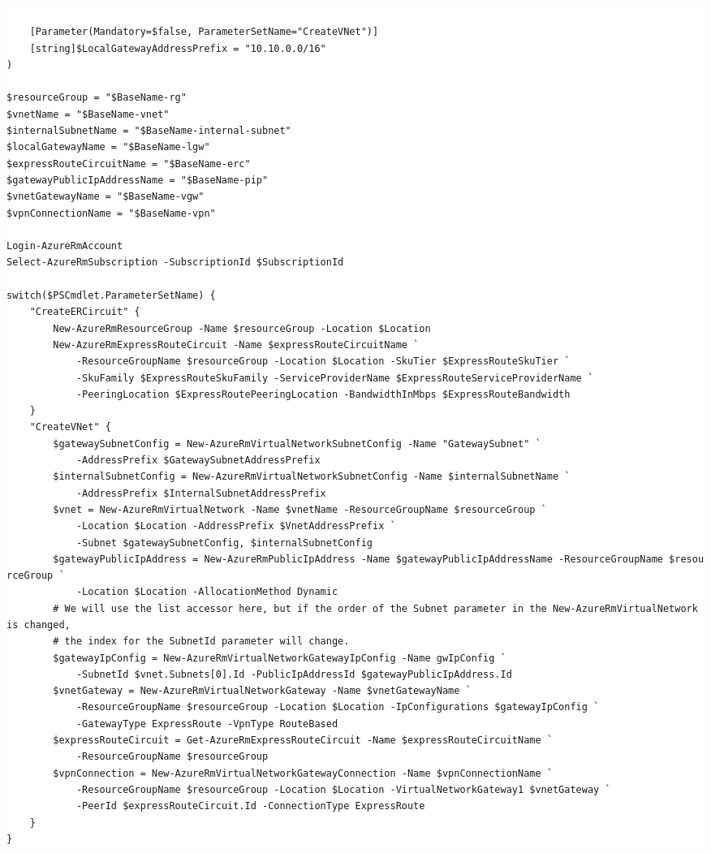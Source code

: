 ```

    [Parameter(Mandatory=$false, ParameterSetName="CreateVNet")]
    [string]$LocalGatewayAddressPrefix = "10.10.0.0/16"
)

$resourceGroup = "$BaseName-rg"
$vnetName = "$BaseName-vnet"
$internalSubnetName = "$BaseName-internal-subnet"
$localGatewayName = "$BaseName-lgw"
$expressRouteCircuitName = "$BaseName-erc"
$gatewayPublicIpAddressName = "$BaseName-pip"
$vnetGatewayName = "$BaseName-vgw"
$vpnConnectionName = "$BaseName-vpn"

Login-AzureRmAccount
Select-AzureRmSubscription -SubscriptionId $SubscriptionId

switch($PSCmdlet.ParameterSetName) {
    "CreateERCircuit" {
        New-AzureRmResourceGroup -Name $resourceGroup -Location $Location
        New-AzureRmExpressRouteCircuit -Name $expressRouteCircuitName `
            -ResourceGroupName $resourceGroup -Location $Location -SkuTier $ExpressRouteSkuTier `
            -SkuFamily $ExpressRouteSkuFamily -ServiceProviderName $ExpressRouteServiceProviderName `
            -PeeringLocation $ExpressRoutePeeringLocation -BandwidthInMbps $ExpressRouteBandwidth
    }
    "CreateVNet" {
        $gatewaySubnetConfig = New-AzureRmVirtualNetworkSubnetConfig -Name "GatewaySubnet" `
            -AddressPrefix $GatewaySubnetAddressPrefix
        $internalSubnetConfig = New-AzureRmVirtualNetworkSubnetConfig -Name $internalSubnetName `
            -AddressPrefix $InternalSubnetAddressPrefix
        $vnet = New-AzureRmVirtualNetwork -Name $vnetName -ResourceGroupName $resourceGroup `
            -Location $Location -AddressPrefix $VnetAddressPrefix `
            -Subnet $gatewaySubnetConfig, $internalSubnetConfig
        $gatewayPublicIpAddress = New-AzureRmPublicIpAddress -Name $gatewayPublicIpAddressName -ResourceGroupName $resourceGroup `
            -Location $Location -AllocationMethod Dynamic
        # We will use the list accessor here, but if the order of the Subnet parameter in the New-AzureRmVirtualNetwork is changed,
        # the index for the SubnetId parameter will change.
        $gatewayIpConfig = New-AzureRmVirtualNetworkGatewayIpConfig -Name gwIpConfig `
            -SubnetId $vnet.Subnets[0].Id -PublicIpAddressId $gatewayPublicIpAddress.Id
        $vnetGateway = New-AzureRmVirtualNetworkGateway -Name $vnetGatewayName `
            -ResourceGroupName $resourceGroup -Location $Location -IpConfigurations $gatewayIpConfig `
            -GatewayType ExpressRoute -VpnType RouteBased
        $expressRouteCircuit = Get-AzureRmExpressRouteCircuit -Name $expressRouteCircuitName `
            -ResourceGroupName $resourceGroup
        $vpnConnection = New-AzureRmVirtualNetworkGatewayConnection -Name $vpnConnectionName `
            -ResourceGroupName $resourceGroup -Location $Location -VirtualNetworkGateway1 $vnetGateway `
            -PeerId $expressRouteCircuit.Id -ConnectionType ExpressRoute
    }
}

```


[implementing-a-multi-tier-architecture-on-Azure]: ./iaas-multi-tier.md
[microsoft-provider-peers]: https://azure.microsoft.com/documentation/articles/expressroute-locations/
[expressroute-technical-overview]: https://azure.microsoft.com/documentation/articles/expressroute-introduction/
[circuits-and-routing-domains]: https://azure.microsoft.com/documentation/articles/expressroute-circuit-peerings/
[resource-manager-overview]: ../resource-group-overview.md
[azure-portal]: ../azure-portal/resource-group-portal.md
[azure-powershell]: ../powershell-azure-resource-manager.md
[azure-virtual-network]: https://azure.microsoft.com/documentation/articles/virtual-networks-overview/
[expressroute-prereqs]: https://azure.microsoft.com/documentation/articles/expressroute-prerequisites/
[create-expressroute-circuit]: https://azure.microsoft.com/documentation/articles/expressroute-howto-circuit-arm/
[configure-expressroute-routing]: https://azure.microsoft.com/documentation/articles/expressroute-howto-routing-arm/
[sla-for-expressroute]: https://azure.microsoft.com/support/legal/sla/expressroute/v1_0/
[datacenter-ip-ranges]: http://www.microsoft.com/download/details.aspx?id=41653
[link-vnet-to-expressroute]: https://azure.microsoft.com/documentation/articles/expressroute-howto-linkvnet-arm/
[ExpressRoute-provisioning]: https://azure.microsoft.com/documentation/articles/expressroute-workflows/
[expressroute-overview]: https://azure.microsoft.com/blog/expressroute-an-overview/
[expressroute-routing-requirements]: https://azure.microsoft.com/en-gb/documentation/articles/expressroute-routing/
[expressroute-locations]: https://azure.microsoft.com/en-us/documentation/articles/expressroute-locations/
[create-on-prem-network]: https://technet.microsoft.com/en-us/library/dn786406.aspx
[create-azure-vnet]: https://azure.microsoft.com/en-us/documentation/articles/virtual-networks-create-vnet-arm-ps/
[expressroute-doc]: https://go.microsoft.com/fwlink/p/?LinkId=615122
[expressroute-pricing]: https://azure.microsoft.com/pricing/details/expressroute/
[expressroute-limits]: https://azure.microsoft.com/documentation/articles/azure-subscription-service-limits/#networking-limits
[expressroute-multiplesubscriptions]: https://azure.microsoft.com/en-us/documentation/articles/expressroute-howto-linkvnet-arm/
[bgp-monitor-nagios]: http://xmodulo.com/monitor-bgp-sessions-nagios.html